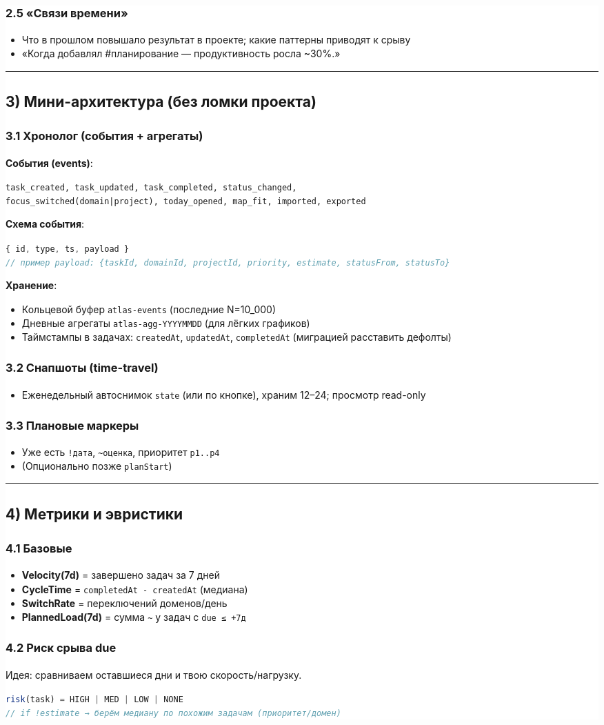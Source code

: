 ### 2.5 «Связи времени»
- Что в прошлом повышало результат в проекте; какие паттерны приводят к срыву
- «Когда добавлял #планирование — продуктивность росла ~30%.»

---

## 3) Мини-архитектура (без ломки проекта)

### 3.1 Хронолог (события + агрегаты)

**События (events)**:
```
task_created, task_updated, task_completed, status_changed,
focus_switched(domain|project), today_opened, map_fit, imported, exported
```

**Схема события**:
```javascript
{ id, type, ts, payload } 
// пример payload: {taskId, domainId, projectId, priority, estimate, statusFrom, statusTo}
```

**Хранение**:
- Кольцевой буфер `atlas-events` (последние N=10_000)
- Дневные агрегаты `atlas-agg-YYYYMMDD` (для лёгких графиков)
- Таймстампы в задачах: `createdAt`, `updatedAt`, `completedAt` (миграцией расставить дефолты)

### 3.2 Снапшоты (time-travel)
- Еженедельный автоснимок `state` (или по кнопке), храним 12–24; просмотр read-only

### 3.3 Плановые маркеры
- Уже есть `!дата`, `~оценка`, приоритет `p1..p4`
- (Опционально позже `planStart`)

---

## 4) Метрики и эвристики

### 4.1 Базовые
- **Velocity(7d)** = завершено задач за 7 дней
- **CycleTime** = `completedAt - createdAt` (медиана)
- **SwitchRate** = переключений доменов/день
- **PlannedLoad(7d)** = сумма `~` у задач с `due ≤ +7д`

### 4.2 Риск срыва due
Идея: сравниваем оставшиеся дни и твою скорость/нагрузку.

```javascript
risk(task) = HIGH | MED | LOW | NONE
// if !estimate → берём медиану по похожим задачам (приоритет/домен)
```
